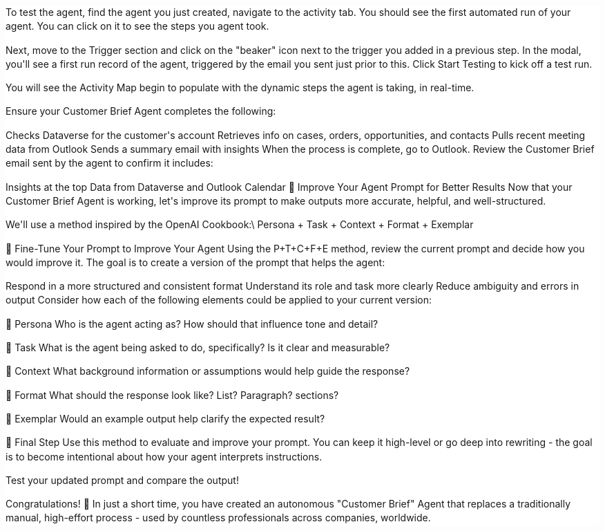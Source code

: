 To test the agent, find the agent you just created, navigate to the activity tab. You should see the first automated run of your agent. You can click on it to see the steps you agent took.

Next, move to the Trigger section and click on the "beaker" icon next to the trigger you added in a previous step. In the modal, you'll see a first run record of the agent, triggered by the email you sent just prior to this. Click Start Testing to kick off a test run.

You will see the Activity Map begin to populate with the dynamic steps the agent is taking, in real-time.

Ensure your Customer Brief Agent completes the following:

Checks Dataverse for the customer's account
Retrieves info on cases, orders, opportunities, and contacts
Pulls recent meeting data from Outlook
Sends a summary email with insights
When the process is complete, go to Outlook. Review the Customer Brief email sent by the agent to confirm it includes:

Insights at the top
Data from Dataverse and Outlook Calendar
🧪 Improve Your Agent Prompt for Better Results
Now that your Customer Brief Agent is working, let's improve its prompt to make outputs more accurate, helpful, and well-structured.

We'll use a method inspired by the OpenAI Cookbook:\ Persona + Task + Context + Format + Exemplar

🧭 Fine-Tune Your Prompt to Improve Your Agent
Using the P+T+C+F+E method, review the current prompt and decide how you would improve it. The goal is to create a version of the prompt that helps the agent:

Respond in a more structured and consistent format
Understand its role and task more clearly
Reduce ambiguity and errors in output
Consider how each of the following elements could be applied to your current version:

🔹 Persona
Who is the agent acting as? How should that influence tone and detail?

🔹 Task
What is the agent being asked to do, specifically? Is it clear and measurable?

🔹 Context
What background information or assumptions would help guide the response?

🔹 Format
What should the response look like? List? Paragraph? sections?

🔹 Exemplar
Would an example output help clarify the expected result?

🏁 Final Step
Use this method to evaluate and improve your prompt. You can keep it high-level or go deep into rewriting - the goal is to become intentional about how your agent interprets instructions.

Test your updated prompt and compare the output!

Congratulations! 🎉 In just a short time, you have created an autonomous "Customer Brief" Agent that replaces a traditionally manual, high-effort process - used by countless professionals across companies, worldwide.

